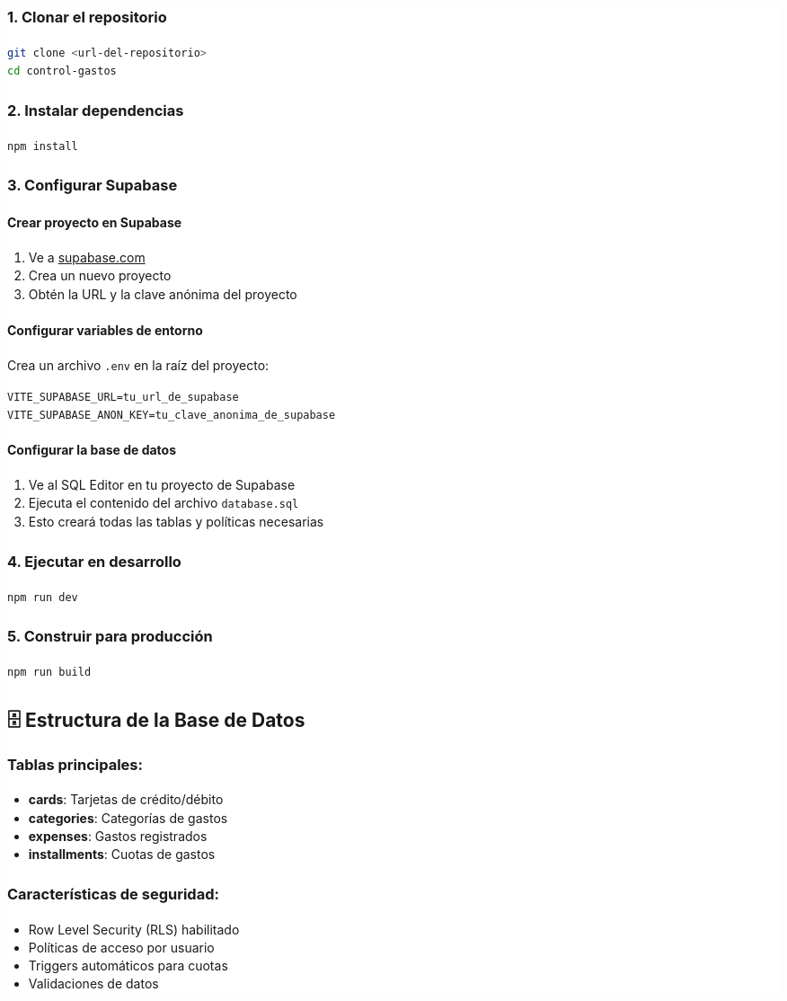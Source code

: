 ### 1. Clonar el repositorio
```bash
git clone <url-del-repositorio>
cd control-gastos
```

### 2. Instalar dependencias
```bash
npm install
```

### 3. Configurar Supabase

#### Crear proyecto en Supabase
1. Ve a [supabase.com](https://supabase.com)
2. Crea un nuevo proyecto
3. Obtén la URL y la clave anónima del proyecto

#### Configurar variables de entorno
Crea un archivo `.env` en la raíz del proyecto:
```env
VITE_SUPABASE_URL=tu_url_de_supabase
VITE_SUPABASE_ANON_KEY=tu_clave_anonima_de_supabase
```

#### Configurar la base de datos
1. Ve al SQL Editor en tu proyecto de Supabase
2. Ejecuta el contenido del archivo `database.sql`
3. Esto creará todas las tablas y políticas necesarias

### 4. Ejecutar en desarrollo
```bash
npm run dev
```

### 5. Construir para producción
```bash
npm run build
```

## 🗄️ Estructura de la Base de Datos

### Tablas principales:
- **cards**: Tarjetas de crédito/débito
- **categories**: Categorías de gastos
- **expenses**: Gastos registrados
- **installments**: Cuotas de gastos

### Características de seguridad:
- Row Level Security (RLS) habilitado
- Políticas de acceso por usuario
- Triggers automáticos para cuotas
- Validaciones de datos
